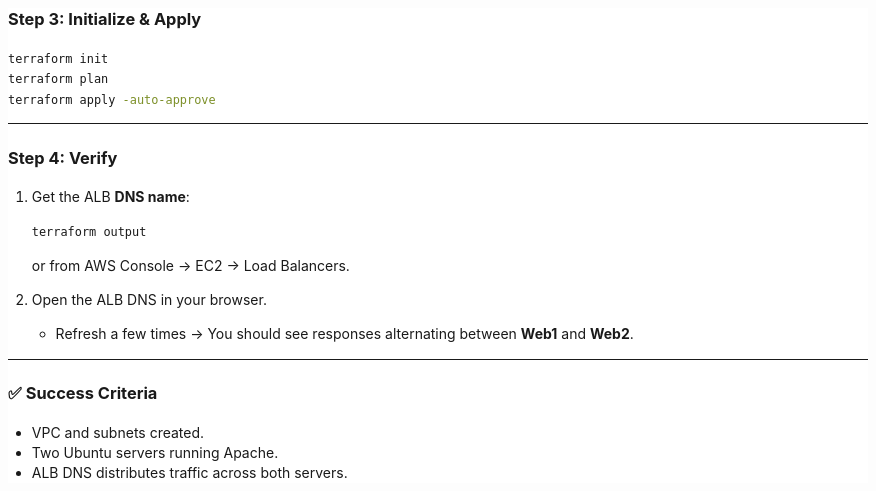 
### Step 3: Initialize & Apply
```bash
terraform init
terraform plan
terraform apply -auto-approve
```

---

### Step 4: Verify
1. Get the ALB **DNS name**:
   ```bash
   terraform output
   ```
   or from AWS Console → EC2 → Load Balancers.

2. Open the ALB DNS in your browser.  
   - Refresh a few times → You should see responses alternating between **Web1** and **Web2**.

---

### ✅ Success Criteria
- VPC and subnets created.  
- Two Ubuntu servers running Apache.  
- ALB DNS distributes traffic across both servers.  
